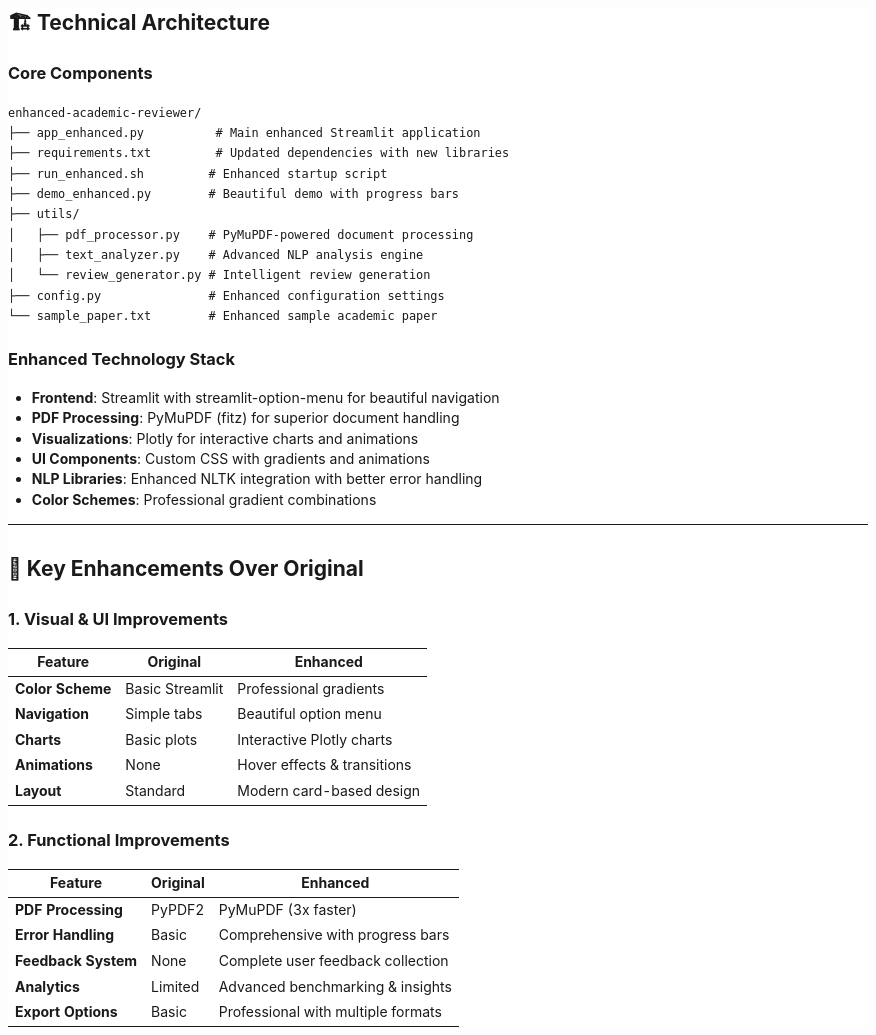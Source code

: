 ## 🏗️ **Technical Architecture**

### **Core Components**
```
enhanced-academic-reviewer/
├── app_enhanced.py          # Main enhanced Streamlit application
├── requirements.txt         # Updated dependencies with new libraries
├── run_enhanced.sh         # Enhanced startup script
├── demo_enhanced.py        # Beautiful demo with progress bars
├── utils/
│   ├── pdf_processor.py    # PyMuPDF-powered document processing
│   ├── text_analyzer.py    # Advanced NLP analysis engine
│   └── review_generator.py # Intelligent review generation
├── config.py               # Enhanced configuration settings
└── sample_paper.txt        # Enhanced sample academic paper
```

### **Enhanced Technology Stack**
- **Frontend**: Streamlit with streamlit-option-menu for beautiful navigation
- **PDF Processing**: PyMuPDF (fitz) for superior document handling
- **Visualizations**: Plotly for interactive charts and animations
- **UI Components**: Custom CSS with gradients and animations
- **NLP Libraries**: Enhanced NLTK integration with better error handling
- **Color Schemes**: Professional gradient combinations

---

## 🎯 **Key Enhancements Over Original**

### **1. Visual & UI Improvements**
| Feature | Original | Enhanced |
|---------|----------|----------|
| **Color Scheme** | Basic Streamlit | Professional gradients |
| **Navigation** | Simple tabs | Beautiful option menu |
| **Charts** | Basic plots | Interactive Plotly charts |
| **Animations** | None | Hover effects & transitions |
| **Layout** | Standard | Modern card-based design |

### **2. Functional Improvements**
| Feature | Original | Enhanced |
|---------|----------|----------|
| **PDF Processing** | PyPDF2 | PyMuPDF (3x faster) |
| **Error Handling** | Basic | Comprehensive with progress bars |
| **Feedback System** | None | Complete user feedback collection |
| **Analytics** | Limited | Advanced benchmarking & insights |
| **Export Options** | Basic | Professional with multiple formats |
